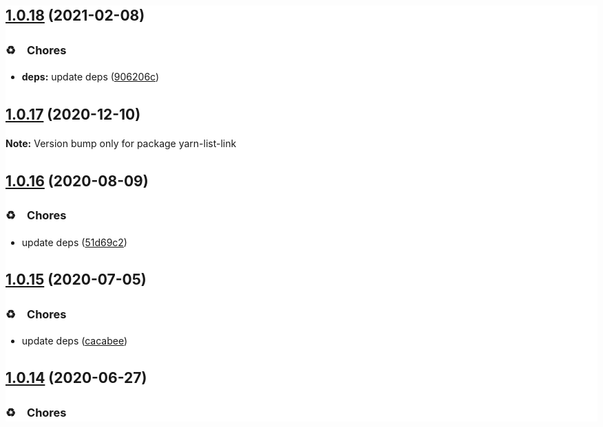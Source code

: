 ## [1.0.18](https://github.com/bluelovers/ws-yarn-workspaces/compare/yarn-list-link@1.0.17...yarn-list-link@1.0.18) (2021-02-08)


### ♻️　Chores

* **deps:** update deps ([906206c](https://github.com/bluelovers/ws-yarn-workspaces/commit/906206ce453c9a3ee3d17f7cb80c4c3e8910785b))





## [1.0.17](https://github.com/bluelovers/ws-yarn-workspaces/compare/yarn-list-link@1.0.16...yarn-list-link@1.0.17) (2020-12-10)

**Note:** Version bump only for package yarn-list-link





## [1.0.16](https://github.com/bluelovers/ws-yarn-workspaces/compare/yarn-list-link@1.0.15...yarn-list-link@1.0.16) (2020-08-09)


### ♻️　Chores

* update deps ([51d69c2](https://github.com/bluelovers/ws-yarn-workspaces/commit/51d69c261f22c8b31b3a425a5ac5b3bfbc454310))





## [1.0.15](https://github.com/bluelovers/ws-yarn-workspaces/compare/yarn-list-link@1.0.14...yarn-list-link@1.0.15) (2020-07-05)


### ♻️　Chores

* update deps ([cacabee](https://github.com/bluelovers/ws-yarn-workspaces/commit/cacabee52ec251987290f5c7c53cf474ceaae5b7))





## [1.0.14](https://github.com/bluelovers/ws-yarn-workspaces/compare/yarn-list-link@1.0.13...yarn-list-link@1.0.14) (2020-06-27)


### ♻️　Chores
